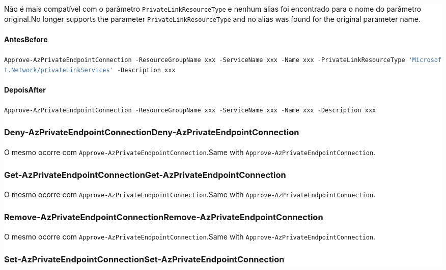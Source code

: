 <span data-ttu-id="fccbc-319">Não é mais compatível com o parâmetro `PrivateLinkResourceType` e nenhum alias foi encontrado para o nome do parâmetro original.</span><span class="sxs-lookup"><span data-stu-id="fccbc-319">No longer supports the parameter `PrivateLinkResourceType` and no alias was found for the original parameter name.</span></span>

#### <a name="before"></a><span data-ttu-id="fccbc-320">Antes</span><span class="sxs-lookup"><span data-stu-id="fccbc-320">Before</span></span>

```powershell
Approve-AzPrivateEndpointConnection -ResourceGroupName xxx -ServiceName xxx -Name xxx -PrivateLinkResourceType 'Microsoft.Network/privateLinkServices' -Description xxx
```

#### <a name="after"></a><span data-ttu-id="fccbc-321">Depois</span><span class="sxs-lookup"><span data-stu-id="fccbc-321">After</span></span>

```powershell
Approve-AzPrivateEndpointConnection -ResourceGroupName xxx -ServiceName xxx -Name xxx -Description xxx
```

### <a name="deny-azprivateendpointconnection"></a><span data-ttu-id="fccbc-322">Deny-AzPrivateEndpointConnection</span><span class="sxs-lookup"><span data-stu-id="fccbc-322">Deny-AzPrivateEndpointConnection</span></span>

<span data-ttu-id="fccbc-323">O mesmo ocorre com `Approve-AzPrivateEndpointConnection`.</span><span class="sxs-lookup"><span data-stu-id="fccbc-323">Same with `Approve-AzPrivateEndpointConnection`.</span></span>

### <a name="get-azprivateendpointconnection"></a><span data-ttu-id="fccbc-324">Get-AzPrivateEndpointConnection</span><span class="sxs-lookup"><span data-stu-id="fccbc-324">Get-AzPrivateEndpointConnection</span></span>

<span data-ttu-id="fccbc-325">O mesmo ocorre com `Approve-AzPrivateEndpointConnection`.</span><span class="sxs-lookup"><span data-stu-id="fccbc-325">Same with `Approve-AzPrivateEndpointConnection`.</span></span>

### <a name="remove-azprivateendpointconnection"></a><span data-ttu-id="fccbc-326">Remove-AzPrivateEndpointConnection</span><span class="sxs-lookup"><span data-stu-id="fccbc-326">Remove-AzPrivateEndpointConnection</span></span>

<span data-ttu-id="fccbc-327">O mesmo ocorre com `Approve-AzPrivateEndpointConnection`.</span><span class="sxs-lookup"><span data-stu-id="fccbc-327">Same with `Approve-AzPrivateEndpointConnection`.</span></span>

### <a name="set-azprivateendpointconnection"></a><span data-ttu-id="fccbc-328">Set-AzPrivateEndpointConnection</span><span class="sxs-lookup"><span data-stu-id="fccbc-328">Set-AzPrivateEndpointConnection</span></span>

